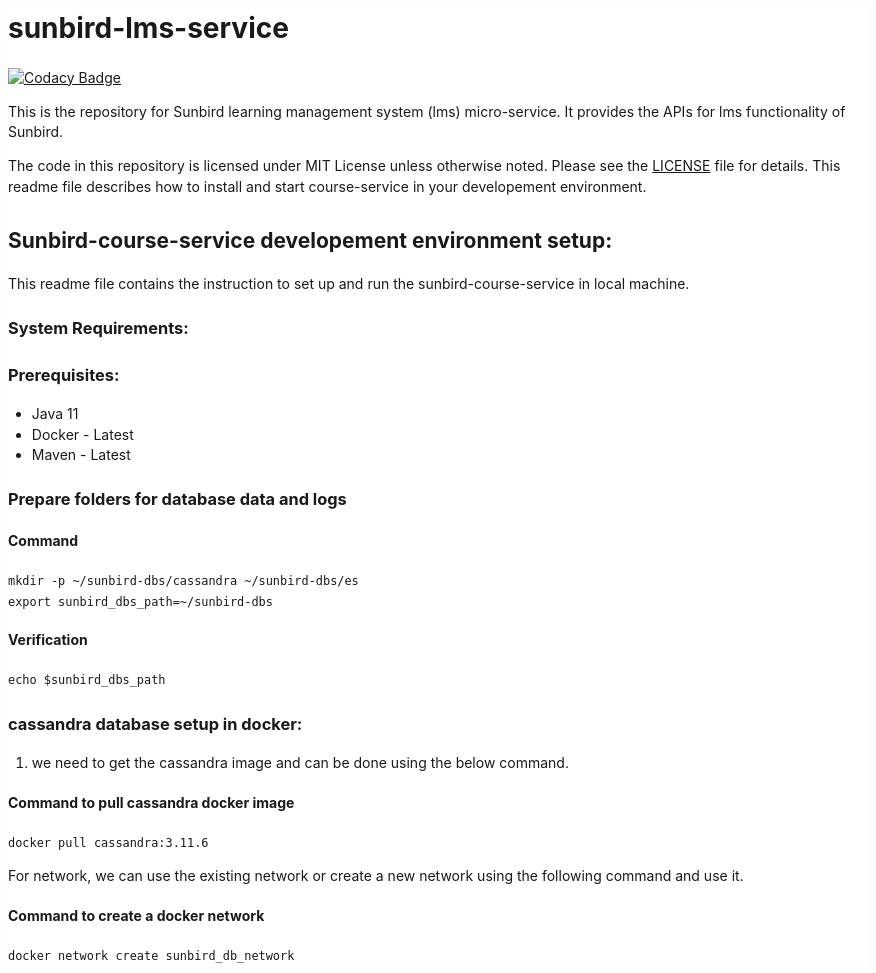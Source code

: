 # sunbird-lms-service

[![Codacy Badge](https://api.codacy.com/project/badge/Grade/b963e5ed122f47b5a27b19a87d9fa6de)](https://app.codacy.com/app/sunbird-bot/sunbird-lms-service?utm_source=github.com&utm_medium=referral&utm_content=project-sunbird/sunbird-lms-service&utm_campaign=Badge_Grade_Settings)

This is the repository for Sunbird learning management system (lms) micro-service. It provides the APIs for lms functionality of Sunbird.

The code in this repository is licensed under MIT License unless otherwise noted. Please see the [LICENSE](https://github.com/project-sunbird/sunbird-lms-service/blob/master/LICENSE) file for details.
This readme file describes how to install and start course-service in your developement environment.
## Sunbird-course-service developement environment setup:
This readme file contains the instruction to set up and run the sunbird-course-service in local machine.

### System Requirements:

### Prerequisites:

* Java 11
* Docker - Latest
* Maven - Latest

### Prepare folders for database data and logs
#### Command
```shell
mkdir -p ~/sunbird-dbs/cassandra ~/sunbird-dbs/es 
export sunbird_dbs_path=~/sunbird-dbs
```
#### Verification
```shell
echo $sunbird_dbs_path
```
### cassandra database setup in docker:

1. we need to get the cassandra image and can be done using the below command.
#### Command to pull cassandra docker image
```shell
docker pull cassandra:3.11.6 
```
For network, we can use the existing network or create a new network using the following command and use it.
#### Command to create a docker network
```shell
docker network create sunbird_db_network
```
